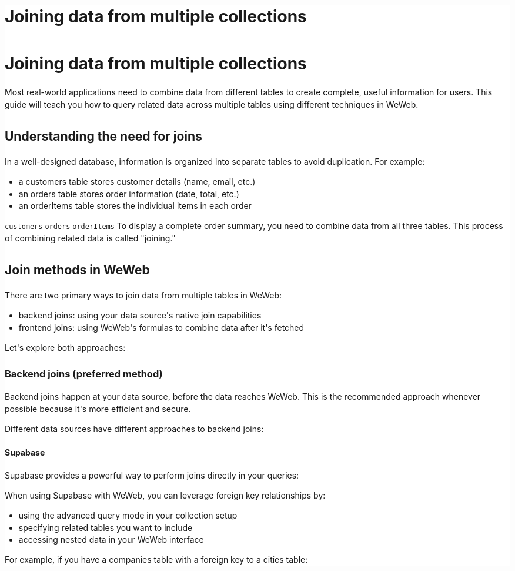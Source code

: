 # Joining data from multiple collections ​


# Joining data from multiple collections ​

Most real-world applications need to combine data from different tables to create complete, useful information for users. This guide will teach you how to query related data across multiple tables using different techniques in WeWeb.


## Understanding the need for joins ​

In a well-designed database, information is organized into separate tables to avoid duplication. For example:

- a customers table stores customer details (name, email, etc.)
- an orders table stores order information (date, total, etc.)
- an orderItems table stores the individual items in each order

`customers`
`orders`
`orderItems`
To display a complete order summary, you need to combine data from all three tables. This process of combining related data is called "joining."


## Join methods in WeWeb ​

There are two primary ways to join data from multiple tables in WeWeb:

- backend joins: using your data source's native join capabilities
- frontend joins: using WeWeb's formulas to combine data after it's fetched

Let's explore both approaches:


### Backend joins (preferred method) ​

Backend joins happen at your data source, before the data reaches WeWeb. This is the recommended approach whenever possible because it's more efficient and secure.

Different data sources have different approaches to backend joins:


#### Supabase ​

Supabase provides a powerful way to perform joins directly in your queries:

When using Supabase with WeWeb, you can leverage foreign key relationships by:

- using the advanced query mode in your collection setup
- specifying related tables you want to include
- accessing nested data in your WeWeb interface

For example, if you have a companies table with a foreign key to a cities table:
